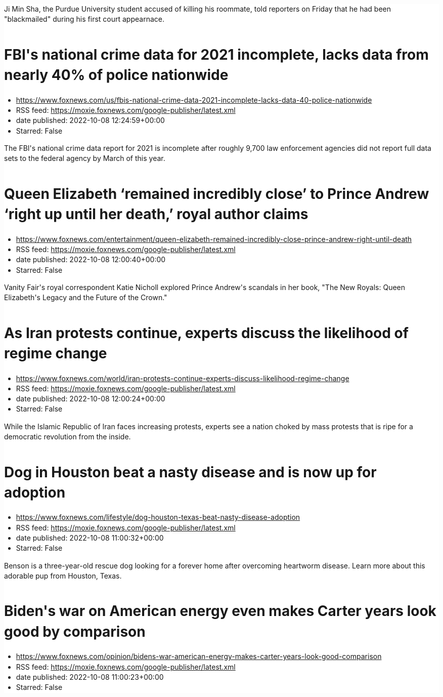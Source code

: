 Ji Min Sha, the Purdue University student accused of killing his roommate, told reporters on Friday that he had been "blackmailed" during his first court appearnace.

# FBI's national crime data for 2021 incomplete, lacks data from nearly 40% of police nationwide
 - https://www.foxnews.com/us/fbis-national-crime-data-2021-incomplete-lacks-data-40-police-nationwide
 - RSS feed: https://moxie.foxnews.com/google-publisher/latest.xml
 - date published: 2022-10-08 12:24:59+00:00
 - Starred: False

The FBI's national crime data report for 2021 is incomplete after roughly 9,700 law enforcement agencies did not report full data sets to the federal agency by March of this year.

# Queen Elizabeth ‘remained incredibly close’ to Prince Andrew ‘right up until her death,’ royal author claims
 - https://www.foxnews.com/entertainment/queen-elizabeth-remained-incredibly-close-prince-andrew-right-until-death
 - RSS feed: https://moxie.foxnews.com/google-publisher/latest.xml
 - date published: 2022-10-08 12:00:40+00:00
 - Starred: False

Vanity Fair's royal correspondent Katie Nicholl explored Prince Andrew's scandals in her book, "The New Royals: Queen Elizabeth's Legacy and the Future of the Crown."

# As Iran protests continue, experts discuss the likelihood of regime change
 - https://www.foxnews.com/world/iran-protests-continue-experts-discuss-likelihood-regime-change
 - RSS feed: https://moxie.foxnews.com/google-publisher/latest.xml
 - date published: 2022-10-08 12:00:24+00:00
 - Starred: False

While the Islamic Republic of Iran faces increasing protests, experts see a nation choked by mass protests that is ripe for a democratic revolution from the inside.

# Dog in Houston beat a nasty disease and is now up for adoption
 - https://www.foxnews.com/lifestyle/dog-houston-texas-beat-nasty-disease-adoption
 - RSS feed: https://moxie.foxnews.com/google-publisher/latest.xml
 - date published: 2022-10-08 11:00:32+00:00
 - Starred: False

Benson is a three-year-old rescue dog looking for a forever home after overcoming heartworm disease. Learn more about this adorable pup from Houston, Texas.

# Biden's war on American energy even makes Carter years look good by comparison
 - https://www.foxnews.com/opinion/bidens-war-american-energy-makes-carter-years-look-good-comparison
 - RSS feed: https://moxie.foxnews.com/google-publisher/latest.xml
 - date published: 2022-10-08 11:00:23+00:00
 - Starred: False
